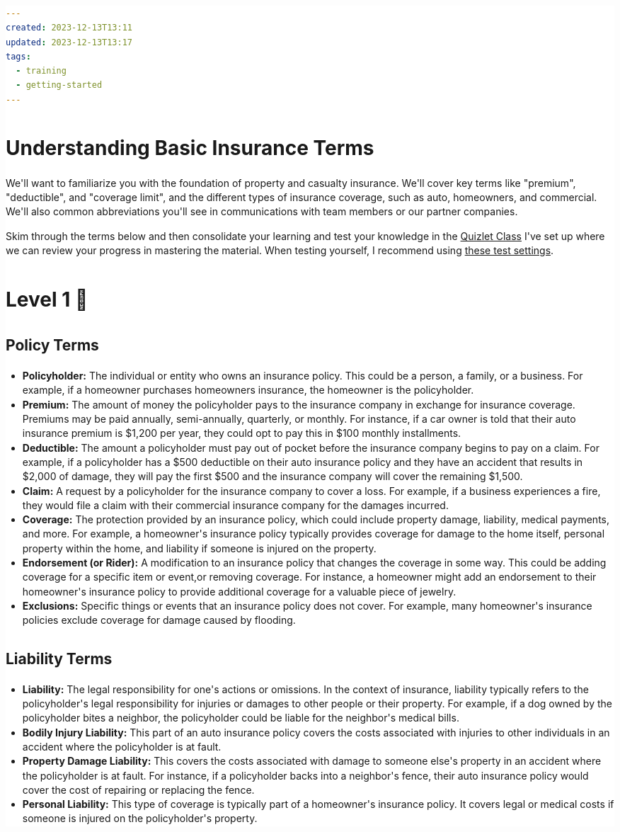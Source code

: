 ```yaml
---
created: 2023-12-13T13:11
updated: 2023-12-13T13:17
tags:
  - training
  - getting-started
---
```

# Understanding Basic Insurance Terms
We'll want to familiarize you with the foundation of property and casualty insurance. We'll cover key terms like "premium", "deductible", and "coverage limit", and the different types of insurance coverage, such as auto, homeowners, and commercial. We'll also common abbreviations you'll see in communications with team members or our partner companies.

Skim through the terms below and then consolidate your learning and test your knowledge in the [Quizlet Class](https://quizlet.com/join/TqARgSyTs) I've set up where we can review your progress in mastering the material. When testing yourself, I recommend using [these test settings](https://markuphero.com/share/HV9gfPK2yp02217sZF65).

# Level 1 🐣
## Policy Terms
- **Policyholder:** The individual or entity who owns an insurance policy. This could be a person, a family, or a business. For example, if a homeowner purchases homeowners insurance, the homeowner is the policyholder.
- **Premium:** The amount of money the policyholder pays to the insurance company in exchange for insurance coverage. Premiums may be paid annually, semi-annually, quarterly, or monthly. For instance, if a car owner is told that their auto insurance premium is $1,200 per year, they could opt to pay this in $100 monthly installments.
- **Deductible:** The amount a policyholder must pay out of pocket before the insurance company begins to pay on a claim. For example, if a policyholder has a $500 deductible on their auto insurance policy and they have an accident that results in $2,000 of damage, they will pay the first $500 and the insurance company will cover the remaining $1,500.
- **Claim:** A request by a policyholder for the insurance company to cover a loss. For example, if a business experiences a fire, they would file a claim with their commercial insurance company for the damages incurred.
- **Coverage:** The protection provided by an insurance policy, which could include property damage, liability, medical payments, and more. For example, a homeowner's insurance policy typically provides coverage for damage to the home itself, personal property within the home, and liability if someone is injured on the property.
- **Endorsement (or Rider):** A modification to an insurance policy that changes the coverage in some way. This could be adding coverage for a specific item or event,or removing coverage. For instance, a homeowner might add an endorsement to their homeowner's insurance policy to provide additional coverage for a valuable piece of jewelry.
- **Exclusions:** Specific things or events that an insurance policy does not cover. For example, many homeowner's insurance policies exclude coverage for damage caused by flooding.
## Liability Terms
- **Liability:** The legal responsibility for one's actions or omissions. In the context of insurance, liability typically refers to the policyholder's legal responsibility for injuries or damages to other people or their property. For example, if a dog owned by the policyholder bites a neighbor, the policyholder could be liable for the neighbor's medical bills.
- **Bodily Injury Liability:** This part of an auto insurance policy covers the costs associated with injuries to other individuals in an accident where the policyholder is at fault.
- **Property Damage Liability:** This covers the costs associated with damage to someone else's property in an accident where the policyholder is at fault. For instance, if a policyholder backs into a neighbor's fence, their auto insurance policy would cover the cost of repairing or replacing the fence.
- **Personal Liability:** This type of coverage is typically part of a homeowner's insurance policy. It covers legal or medical costs if someone is injured on the policyholder's property.